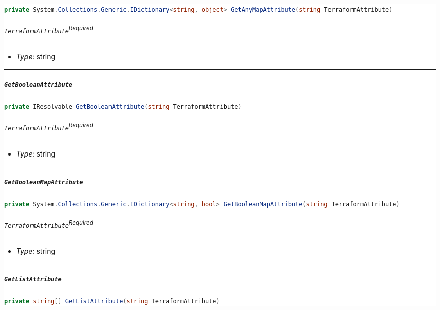 ```csharp
private System.Collections.Generic.IDictionary<string, object> GetAnyMapAttribute(string TerraformAttribute)
```

###### `TerraformAttribute`<sup>Required</sup> <a name="TerraformAttribute" id="@cdktf/provider-opentelekomcloud.obsBucketAcl.ObsBucketAclLogDeliveryUserPermissionOutputReference.getAnyMapAttribute.parameter.terraformAttribute"></a>

- *Type:* string

---

##### `GetBooleanAttribute` <a name="GetBooleanAttribute" id="@cdktf/provider-opentelekomcloud.obsBucketAcl.ObsBucketAclLogDeliveryUserPermissionOutputReference.getBooleanAttribute"></a>

```csharp
private IResolvable GetBooleanAttribute(string TerraformAttribute)
```

###### `TerraformAttribute`<sup>Required</sup> <a name="TerraformAttribute" id="@cdktf/provider-opentelekomcloud.obsBucketAcl.ObsBucketAclLogDeliveryUserPermissionOutputReference.getBooleanAttribute.parameter.terraformAttribute"></a>

- *Type:* string

---

##### `GetBooleanMapAttribute` <a name="GetBooleanMapAttribute" id="@cdktf/provider-opentelekomcloud.obsBucketAcl.ObsBucketAclLogDeliveryUserPermissionOutputReference.getBooleanMapAttribute"></a>

```csharp
private System.Collections.Generic.IDictionary<string, bool> GetBooleanMapAttribute(string TerraformAttribute)
```

###### `TerraformAttribute`<sup>Required</sup> <a name="TerraformAttribute" id="@cdktf/provider-opentelekomcloud.obsBucketAcl.ObsBucketAclLogDeliveryUserPermissionOutputReference.getBooleanMapAttribute.parameter.terraformAttribute"></a>

- *Type:* string

---

##### `GetListAttribute` <a name="GetListAttribute" id="@cdktf/provider-opentelekomcloud.obsBucketAcl.ObsBucketAclLogDeliveryUserPermissionOutputReference.getListAttribute"></a>

```csharp
private string[] GetListAttribute(string TerraformAttribute)
```
